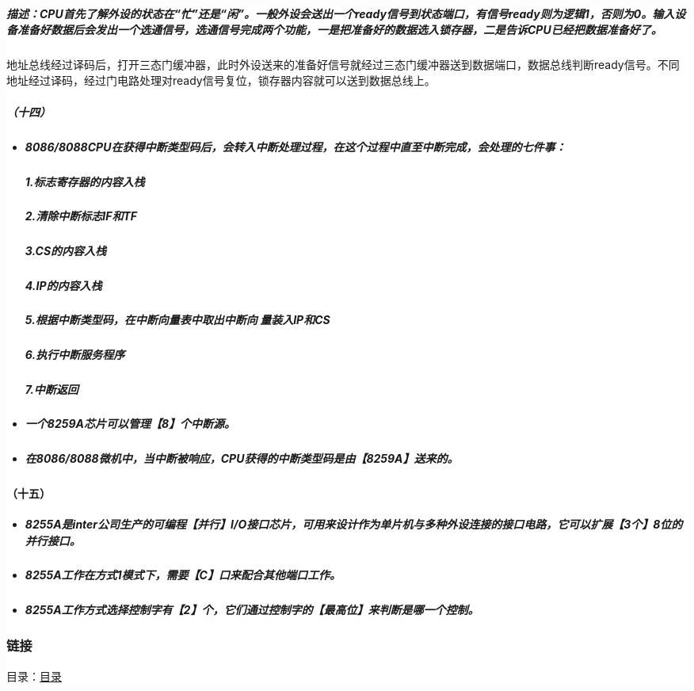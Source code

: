 ##### 描述：CPU首先了解外设的状态在“忙”还是“闲”。一般外设会送出一个ready信号到状态端口，有信号ready则为逻辑1，否则为0。输入设备准备好数据后会发出一个选通信号，选通信号完成两个功能，一是把准备好的数据选入锁存器，二是告诉CPU已经把数据准备好了。

地址总线经过译码后，打开三态门缓冲器，此时外设送来的准备好信号就经过三态门缓冲器送到数据端口，数据总线判断ready信号。不同地址经过译码，经过门电路处理对ready信号复位，锁存器内容就可以送到数据总线上。

##### （十四）

- ##### 8086/8088CPU在获得中断类型码后，会转入中断处理过程，在这个过程中直至中断完成，会处理的七件事：

  ##### 1.标志寄存器的内容入栈

  ##### 2.清除中断标志IF和TF

  ##### 3.CS的内容入栈

  ##### 4.IP的内容入栈

  ##### 5.根据中断类型码，在中断向量表中取出中断向 量装入IP和CS
  
  ##### 6.执行中断服务程序
  
  ##### 7.中断返回
  
- ##### 一个8259A芯片可以管理【8】个中断源。

- ##### 在8086/8088微机中，当中断被响应，CPU获得的中断类型码是由【8259A】送来的。

#### （十五）

- ##### 8255A是inter公司生产的可编程【并行】I/O接口芯片，可用来设计作为单片机与多种外设连接的接口电路，它可以扩展【3个】8位的并行接口。

- ##### 8255A工作在方式1模式下，需要【C】口来配合其他端口工作。

- ##### 8255A工作方式选择控制字有【2】个，它们通过控制字的【最高位】来判断是哪一个控制。

### 链接

目录：[目录](https://github.com/youmingsama/Microcomputer-principle-and-interface-technology/blob/master/catalog/catalog.md)


